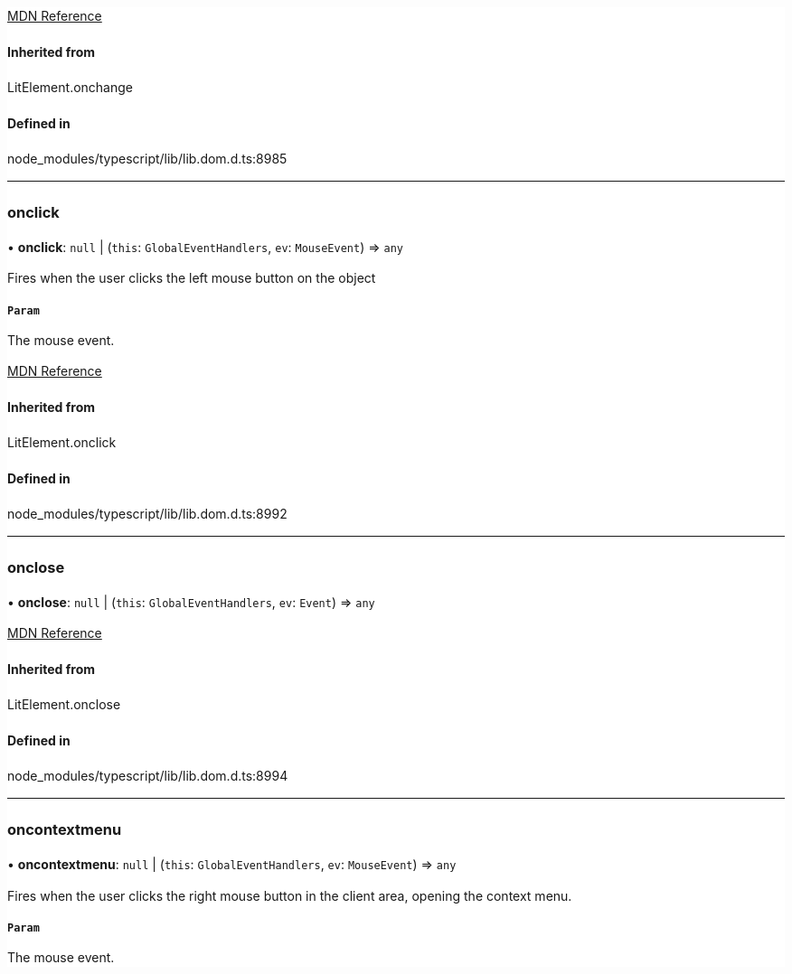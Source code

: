 [MDN Reference](https://developer.mozilla.org/docs/Web/API/HTMLElement/change_event)

#### Inherited from

LitElement.onchange

#### Defined in

node_modules/typescript/lib/lib.dom.d.ts:8985

___

### onclick

• **onclick**: ``null`` \| (`this`: `GlobalEventHandlers`, `ev`: `MouseEvent`) => `any`

Fires when the user clicks the left mouse button on the object

**`Param`**

The mouse event.

[MDN Reference](https://developer.mozilla.org/docs/Web/API/Element/click_event)

#### Inherited from

LitElement.onclick

#### Defined in

node_modules/typescript/lib/lib.dom.d.ts:8992

___

### onclose

• **onclose**: ``null`` \| (`this`: `GlobalEventHandlers`, `ev`: `Event`) => `any`

[MDN Reference](https://developer.mozilla.org/docs/Web/API/HTMLDialogElement/close_event)

#### Inherited from

LitElement.onclose

#### Defined in

node_modules/typescript/lib/lib.dom.d.ts:8994

___

### oncontextmenu

• **oncontextmenu**: ``null`` \| (`this`: `GlobalEventHandlers`, `ev`: `MouseEvent`) => `any`

Fires when the user clicks the right mouse button in the client area, opening the context menu.

**`Param`**

The mouse event.
